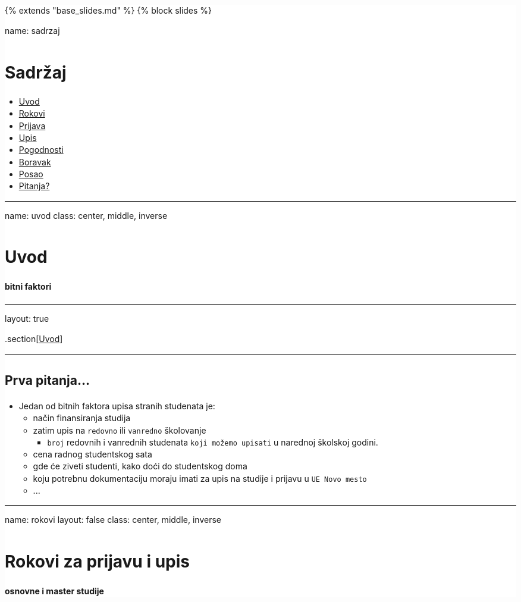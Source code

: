 {% extends "base_slides.md" %}
{% block slides %}

name: sadrzaj

# Sadržaj

- [Uvod](#uvod)
- [Rokovi](#rokovi)
- [Prijava](#prijava)
- [Upis](#upis)
- [Pogodnosti](#pogodnosti)
- [Boravak](#boravak)
- [Posao](#posao)
- [Pitanja?](#pitanja)
          
---
name: uvod
class: center, middle, inverse

# Uvod
#### bitni faktori

---
layout: true

.section[[Uvod](#sadrzaj)]

---

## Prva pitanja...

- Jedan od bitnih faktora upisa stranih studenata je:  
	- način finansiranja studija
	- zatim upis na `redovno` ili `vanredno` školovanje
		- `broj` redovnih i vanrednih studenata `koji možemo upisati` u narednoj školskoj godini.
	- cena radnog studentskog sata
	- gde će ziveti studenti, kako doći do studentskog doma
	- koju potrebnu dokumentaciju moraju imati za upis na studije i prijavu u `UE Novo mesto`
	- ...

---

name: rokovi
layout: false
class: center, middle, inverse

# Rokovi za prijavu i upis 
#### osnovne i master studije 
